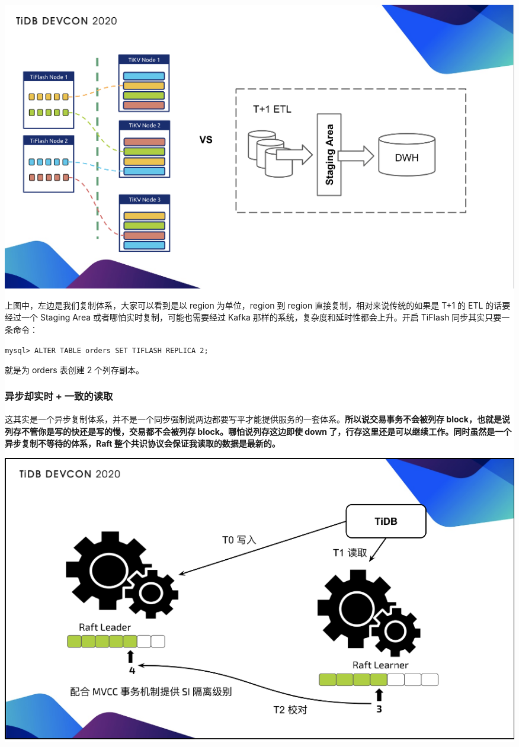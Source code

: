 ![4-复制体系](media/why-tidb-matters/4-复制体系.png)

上图中，左边是我们复制体系，大家可以看到是以 region 为单位，region 到 region 直接复制，相对来说传统的如果是 T+1 的 ETL 的话要经过一个 Staging Area 或者哪怕实时复制，可能也需要经过 Kafka 那样的系统，复杂度和延时性都会上升。开启 TiFlash 同步其实只要一条命令：

```
mysql> ALTER TABLE orders SET TIFLASH REPLICA 2;
```

就是为 orders 表创建 2 个列存副本。

### 异步却实时 + 一致的读取

这其实是一个异步复制体系，并不是一个同步强制说两边都要写平才能提供服务的一套体系。**所以说交易事务不会被列存 block，也就是说列存不管你是写的快还是写的慢，交易都不会被列存 block。哪怕说列存这边即使 down 了，行存这里还是可以继续工作。同时虽然是一个异步复制不等待的体系，Raft 整个共识协议会保证我读取的数据是最新的。**

![5-异步复制](media/why-tidb-matters/5-异步复制.png)
